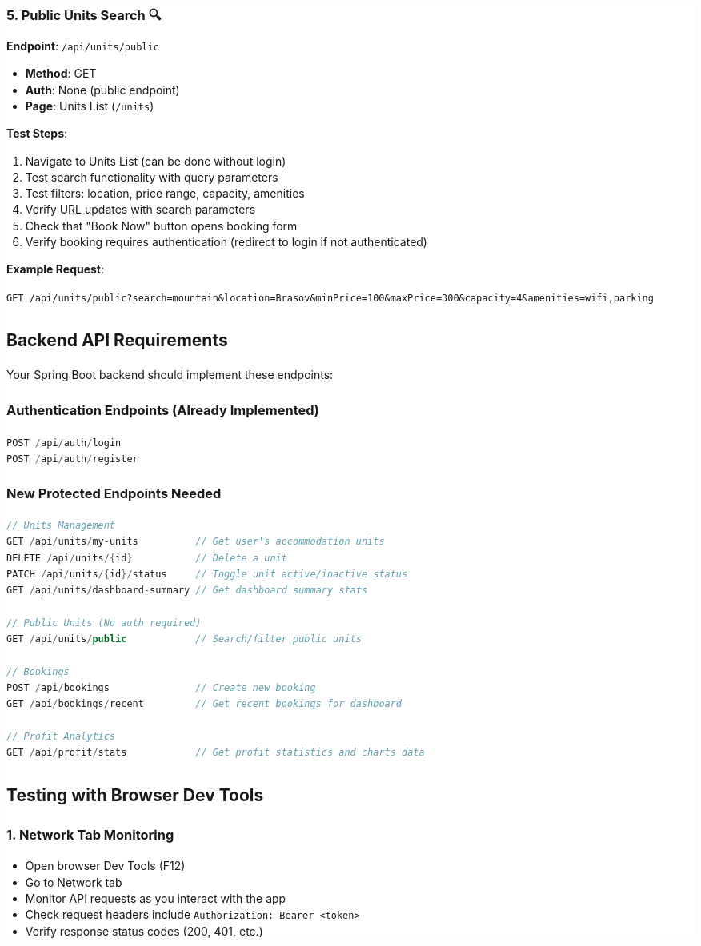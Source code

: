 ### 5. Public Units Search 🔍
**Endpoint**: `/api/units/public`
- **Method**: GET
- **Auth**: None (public endpoint)
- **Page**: Units List (`/units`)

**Test Steps**:
1. Navigate to Units List (can be done without login)
2. Test search functionality with query parameters
3. Test filters: location, price range, capacity, amenities
4. Verify URL updates with search parameters
5. Check that "Book Now" button opens booking form
6. Verify booking requires authentication (redirect to login if not authenticated)

**Example Request**: 
```
GET /api/units/public?search=mountain&location=Brasov&minPrice=100&maxPrice=300&capacity=4&amenities=wifi,parking
```

## Backend API Requirements

Your Spring Boot backend should implement these endpoints:

### Authentication Endpoints (Already Implemented)
```java
POST /api/auth/login
POST /api/auth/register
```

### New Protected Endpoints Needed
```java
// Units Management
GET /api/units/my-units          // Get user's accommodation units
DELETE /api/units/{id}           // Delete a unit
PATCH /api/units/{id}/status     // Toggle unit active/inactive status
GET /api/units/dashboard-summary // Get dashboard summary stats

// Public Units (No auth required)
GET /api/units/public            // Search/filter public units

// Bookings
POST /api/bookings               // Create new booking
GET /api/bookings/recent         // Get recent bookings for dashboard

// Profit Analytics  
GET /api/profit/stats            // Get profit statistics and charts data
```

## Testing with Browser Dev Tools

### 1. Network Tab Monitoring
- Open browser Dev Tools (F12)
- Go to Network tab
- Monitor API requests as you interact with the app
- Check request headers include `Authorization: Bearer <token>`
- Verify response status codes (200, 401, etc.)
